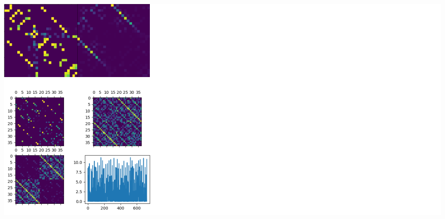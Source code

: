 <img src="image-20211210170403794.png" alt="image-20211210170403794" style="zoom:50%;" /><img src="image-20211210170519074.png" style="zoom: 50%;" />

<img src="image-20211210204245664.png" alt="image-20211210204245664" style="zoom:50%;" />
